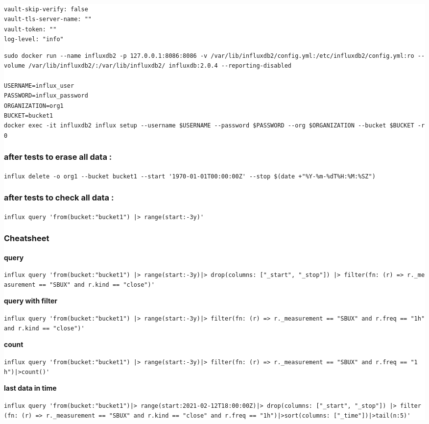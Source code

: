 ````
vault-skip-verify: false
vault-tls-server-name: ""
vault-token: ""
log-level: "info"
````

```
sudo docker run --name influxdb2 -p 127.0.0.1:8086:8086 -v /var/lib/influxdb2/config.yml:/etc/influxdb2/config.yml:ro --volume /var/lib/influxdb2/:/var/lib/influxdb2/ influxdb:2.0.4 --reporting-disabled

USERNAME=influx_user
PASSWORD=influx_password
ORGANIZATION=org1
BUCKET=bucket1
docker exec -it influxdb2 influx setup --username $USERNAME --password $PASSWORD --org $ORGANIZATION --bucket $BUCKET -r 0
```


### after tests to erase all data :
```
influx delete -o org1 --bucket bucket1 --start '1970-01-01T00:00:00Z' --stop $(date +"%Y-%m-%dT%H:%M:%SZ")
```
### after tests to check all data :
```
influx query 'from(bucket:"bucket1") |> range(start:-3y)'
```

### Cheatsheet
**query**
```
influx query 'from(bucket:"bucket1") |> range(start:-3y)|> drop(columns: ["_start", "_stop"]) |> filter(fn: (r) => r._measurement == "SBUX" and r.kind == "close")'
```
**query with filter**
```
influx query 'from(bucket:"bucket1") |> range(start:-3y)|> filter(fn: (r) => r._measurement == "SBUX" and r.freq == "1h" and r.kind == "close")'
```
**count**
```
influx query 'from(bucket:"bucket1") |> range(start:-3y)|> filter(fn: (r) => r._measurement == "SBUX" and r.freq == "1h")|>count()'
```
**last data in time**
```
influx query 'from(bucket:"bucket1")|> range(start:2021-02-12T18:00:00Z)|> drop(columns: ["_start", "_stop"]) |> filter(fn: (r) => r._measurement == "SBUX" and r.kind == "close" and r.freq == "1h")|>sort(columns: ["_time"])|>tail(n:5)'
```
